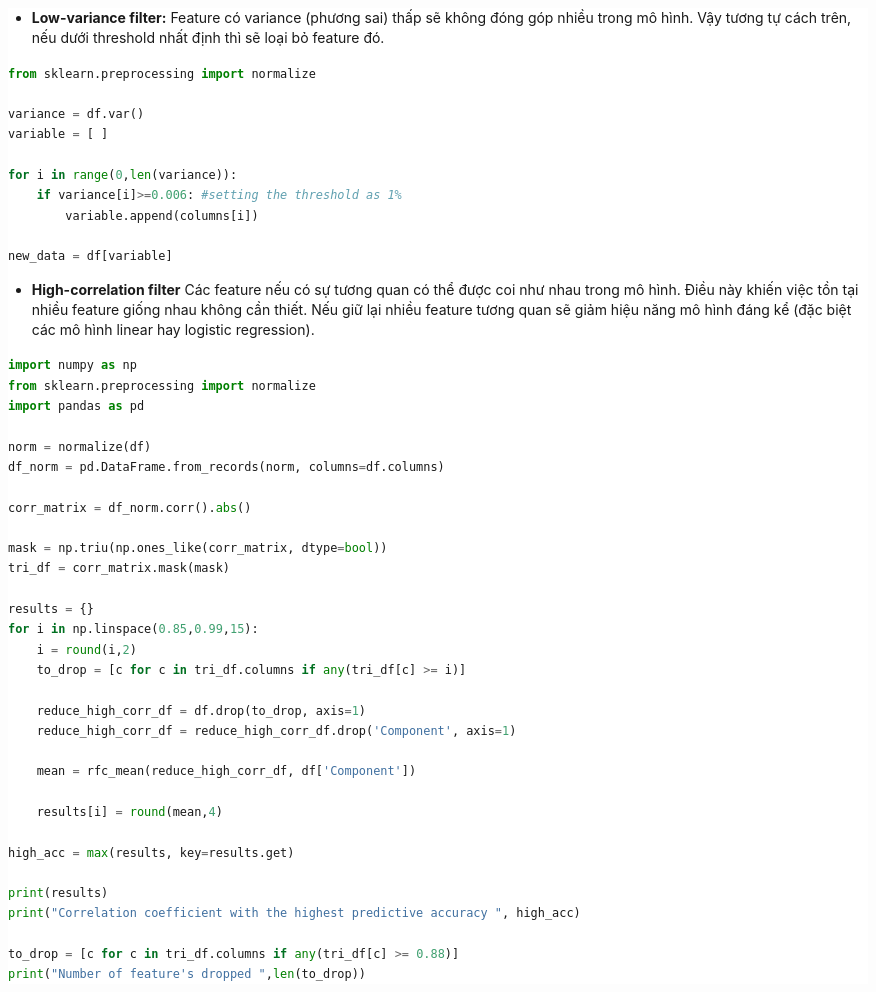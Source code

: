 - **Low-variance filter:** Feature có variance (phương sai) thấp sẽ không đóng góp nhiều trong mô hình. Vậy tương tự cách trên, nếu dưới threshold nhất định thì sẽ loại bỏ feature đó. 

```python
from sklearn.preprocessing import normalize

variance = df.var()
variable = [ ]

for i in range(0,len(variance)):
    if variance[i]>=0.006: #setting the threshold as 1%
        variable.append(columns[i])
        
new_data = df[variable]
```

- **High-correlation filter** Các feature nếu có sự tương quan có thể được coi như nhau trong mô hình. Điều này khiến việc tồn tại nhiều feature giống nhau không cần thiết. Nếu giữ lại nhiều feature tương quan sẽ giảm hiệu năng mô hình đáng kể (đặc biệt các mô hình linear hay logistic regression).

```python
import numpy as np
from sklearn.preprocessing import normalize
import pandas as pd

norm = normalize(df)
df_norm = pd.DataFrame.from_records(norm, columns=df.columns)

corr_matrix = df_norm.corr().abs() 

mask = np.triu(np.ones_like(corr_matrix, dtype=bool))
tri_df = corr_matrix.mask(mask)

results = {}
for i in np.linspace(0.85,0.99,15):
    i = round(i,2)
    to_drop = [c for c in tri_df.columns if any(tri_df[c] >= i)]

    reduce_high_corr_df = df.drop(to_drop, axis=1)
    reduce_high_corr_df = reduce_high_corr_df.drop('Component', axis=1)
    
    mean = rfc_mean(reduce_high_corr_df, df['Component'])
    
    results[i] = round(mean,4)
    
high_acc = max(results, key=results.get)

print(results)
print("Correlation coefficient with the highest predictive accuracy ", high_acc)

to_drop = [c for c in tri_df.columns if any(tri_df[c] >= 0.88)]
print("Number of feature's dropped ",len(to_drop))
```
